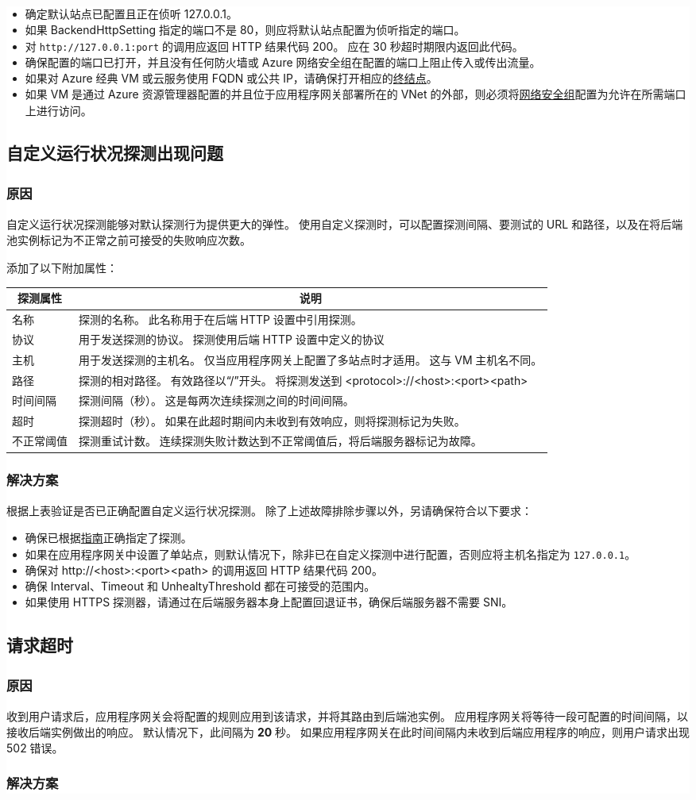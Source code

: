 * 确定默认站点已配置且正在侦听 127.0.0.1。
* 如果 BackendHttpSetting 指定的端口不是 80，则应将默认站点配置为侦听指定的端口。
* 对 `http://127.0.0.1:port` 的调用应返回 HTTP 结果代码 200。 应在 30 秒超时期限内返回此代码。
* 确保配置的端口已打开，并且没有任何防火墙或 Azure 网络安全组在配置的端口上阻止传入或传出流量。
* 如果对 Azure 经典 VM 或云服务使用 FQDN 或公共 IP，请确保打开相应的[终结点](../virtual-machines/windows/classic/setup-endpoints.md?toc=%2fazure%2fapplication-gateway%2ftoc.json)。
* 如果 VM 是通过 Azure 资源管理器配置的并且位于应用程序网关部署所在的 VNet 的外部，则必须将[网络安全组](../virtual-network/security-overview.md)配置为允许在所需端口上进行访问。

## <a name="problems-with-custom-health-probe"></a>自定义运行状况探测出现问题

### <a name="cause"></a>原因

自定义运行状况探测能够对默认探测行为提供更大的弹性。 使用自定义探测时，可以配置探测间隔、要测试的 URL 和路径，以及在将后端池实例标记为不正常之前可接受的失败响应次数。

添加了以下附加属性：

| 探测属性 | 说明 |
| --- | --- |
| 名称 |探测的名称。 此名称用于在后端 HTTP 设置中引用探测。 |
| 协议 |用于发送探测的协议。 探测使用后端 HTTP 设置中定义的协议 |
| 主机 |用于发送探测的主机名。 仅当应用程序网关上配置了多站点时才适用。 这与 VM 主机名不同。 |
| 路径 |探测的相对路径。 有效路径以“/”开头。 将探测发送到 \<protocol\>://\<host\>:\<port\>\<path\> |
| 时间间隔 |探测间隔（秒）。 这是每两次连续探测之间的时间间隔。 |
| 超时 |探测超时（秒）。 如果在此超时期间内未收到有效响应，则将探测标记为失败。 |
| 不正常阈值 |探测重试计数。 连续探测失败计数达到不正常阈值后，将后端服务器标记为故障。 |

### <a name="solution"></a>解决方案

根据上表验证是否已正确配置自定义运行状况探测。 除了上述故障排除步骤以外，另请确保符合以下要求：

* 确保已根据[指南](application-gateway-create-probe-ps.md)正确指定了探测。
* 如果在应用程序网关中设置了单站点，则默认情况下，除非已在自定义探测中进行配置，否则应将主机名指定为 `127.0.0.1`。
* 确保对 http://\<host\>:\<port\>\<path\> 的调用返回 HTTP 结果代码 200。
* 确保 Interval、Timeout 和 UnhealtyThreshold 都在可接受的范围内。
* 如果使用 HTTPS 探测器，请通过在后端服务器本身上配置回退证书，确保后端服务器不需要 SNI。

## <a name="request-time-out"></a>请求超时

### <a name="cause"></a>原因

收到用户请求后，应用程序网关会将配置的规则应用到该请求，并将其路由到后端池实例。 应用程序网关将等待一段可配置的时间间隔，以接收后端实例做出的响应。 默认情况下，此间隔为 **20** 秒。 如果应用程序网关在此时间间隔内未收到后端应用程序的响应，则用户请求出现 502 错误。

### <a name="solution"></a>解决方案
